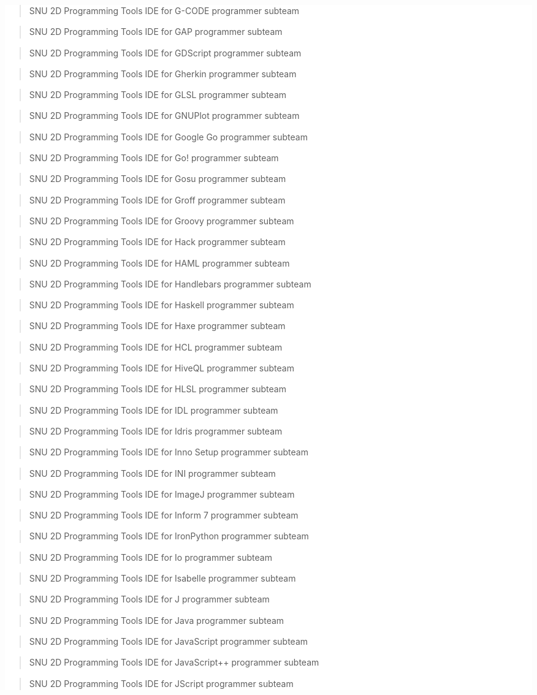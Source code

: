 > SNU 2D Programming Tools IDE for G-CODE programmer subteam

> SNU 2D Programming Tools IDE for GAP programmer subteam

> SNU 2D Programming Tools IDE for GDScript programmer subteam

> SNU 2D Programming Tools IDE for Gherkin programmer subteam

> SNU 2D Programming Tools IDE for GLSL programmer subteam

> SNU 2D Programming Tools IDE for GNUPlot programmer subteam

> SNU 2D Programming Tools IDE for Google Go programmer subteam

> SNU 2D Programming Tools IDE for Go! programmer subteam

> SNU 2D Programming Tools IDE for Gosu programmer subteam

> SNU 2D Programming Tools IDE for Groff programmer subteam

> SNU 2D Programming Tools IDE for Groovy programmer subteam

> SNU 2D Programming Tools IDE for Hack programmer subteam

> SNU 2D Programming Tools IDE for HAML programmer subteam

> SNU 2D Programming Tools IDE for Handlebars programmer subteam

> SNU 2D Programming Tools IDE for Haskell programmer subteam

> SNU 2D Programming Tools IDE for Haxe programmer subteam

> SNU 2D Programming Tools IDE for HCL programmer subteam

> SNU 2D Programming Tools IDE for HiveQL programmer subteam

> SNU 2D Programming Tools IDE for HLSL programmer subteam

> SNU 2D Programming Tools IDE for IDL programmer subteam

> SNU 2D Programming Tools IDE for Idris programmer subteam

> SNU 2D Programming Tools IDE for Inno Setup programmer subteam

> SNU 2D Programming Tools IDE for INI programmer subteam

> SNU 2D Programming Tools IDE for ImageJ programmer subteam

> SNU 2D Programming Tools IDE for Inform 7 programmer subteam

> SNU 2D Programming Tools IDE for IronPython programmer subteam

> SNU 2D Programming Tools IDE for Io programmer subteam

> SNU 2D Programming Tools IDE for Isabelle programmer subteam

> SNU 2D Programming Tools IDE for J programmer subteam

> SNU 2D Programming Tools IDE for Java programmer subteam

> SNU 2D Programming Tools IDE for JavaScript programmer subteam

> SNU 2D Programming Tools IDE for JavaScript++ programmer subteam

> SNU 2D Programming Tools IDE for JScript programmer subteam
